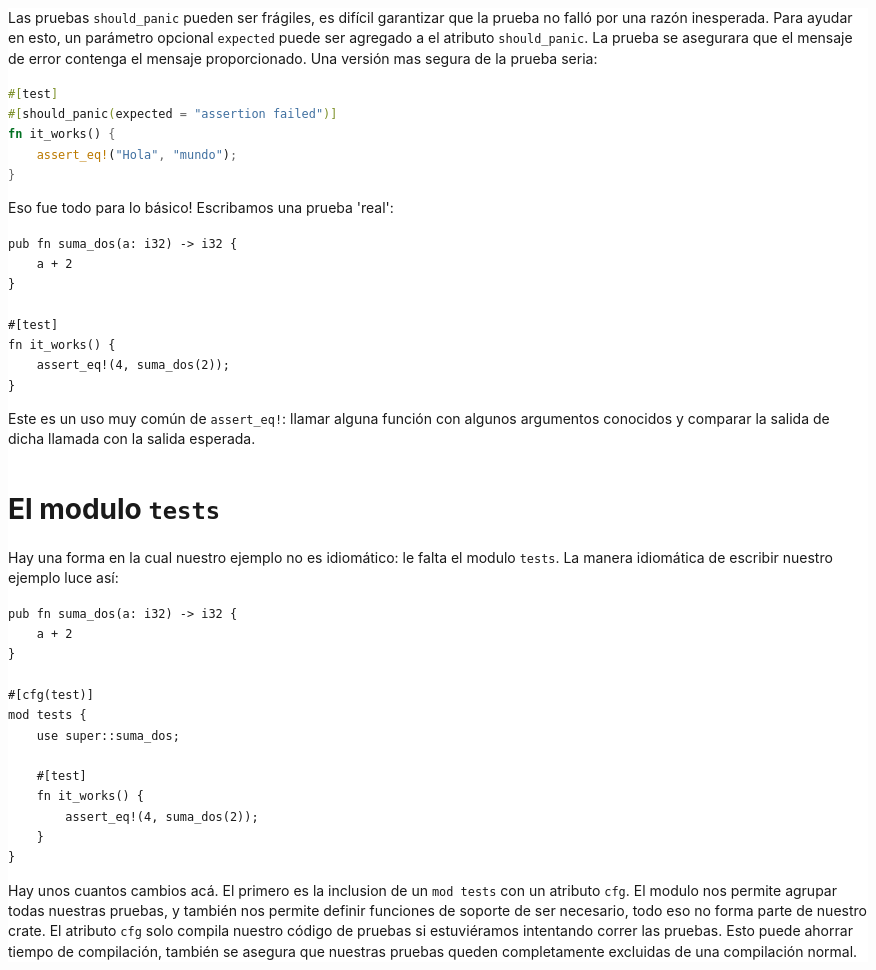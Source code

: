 
Las pruebas `should_panic` pueden ser frágiles, es difícil garantizar que la prueba no falló por una razón inesperada. Para ayudar en esto, un parámetro opcional `expected` puede ser agregado a el atributo `should_panic`. La prueba se asegurara que el mensaje de error contenga el mensaje proporcionado. Una versión mas segura de la prueba seria:

```rust
#[test]
#[should_panic(expected = "assertion failed")]
fn it_works() {
    assert_eq!("Hola", "mundo");
}
```

Eso fue todo para lo básico! Escribamos una prueba 'real':

```rust,ignore
pub fn suma_dos(a: i32) -> i32 {
    a + 2
}

#[test]
fn it_works() {
    assert_eq!(4, suma_dos(2));
}
```

Este es un uso muy común de `assert_eq!`: llamar alguna función con algunos argumentos conocidos y comparar la salida de dicha llamada con la salida esperada.

# El modulo `tests`

Hay una forma en la cual nuestro ejemplo no es idiomático: le falta el modulo `tests`. La manera idiomática de escribir nuestro ejemplo luce así:

```rust,ignore
pub fn suma_dos(a: i32) -> i32 {
    a + 2
}

#[cfg(test)]
mod tests {
    use super::suma_dos;

    #[test]
    fn it_works() {
        assert_eq!(4, suma_dos(2));
    }
}
```

Hay unos cuantos cambios acá. El primero es la inclusion de un `mod tests` con un atributo `cfg`. El modulo nos permite agrupar todas nuestras pruebas, y también nos permite definir funciones de soporte de ser necesario, todo eso no forma parte de nuestro crate. El atributo `cfg` solo compila nuestro código de pruebas si estuviéramos intentando correr las pruebas. Esto puede ahorrar tiempo de compilación, también se asegura que nuestras pruebas queden completamente excluidas de una compilación normal.
